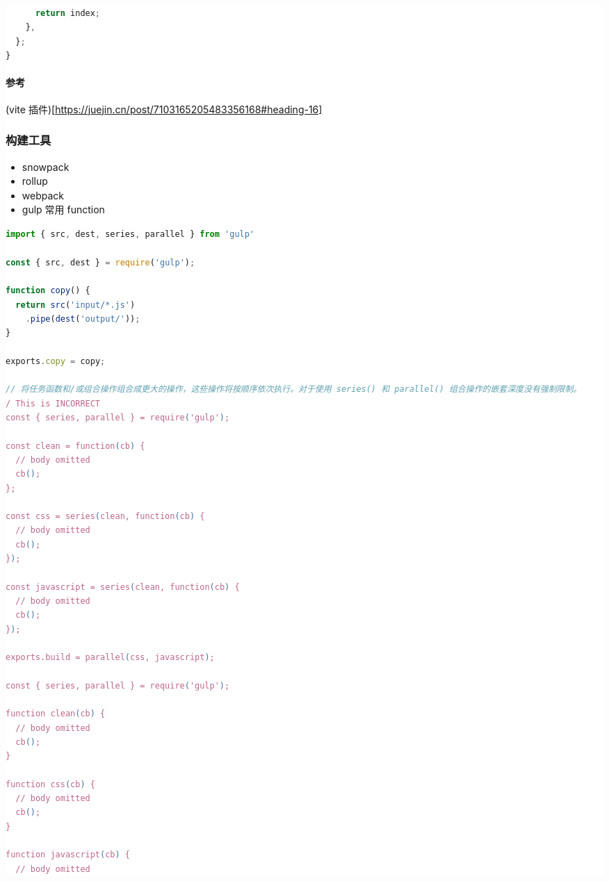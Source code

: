 ```js
      return index;
    },
  };
}
```

#### 参考

(vite 插件)[https://juejin.cn/post/7103165205483356168#heading-16]

### 构建工具

- snowpack
- rollup
- webpack
- gulp 常用 function

```js
import { src, dest, series, parallel } from 'gulp'

const { src, dest } = require('gulp');

function copy() {
  return src('input/*.js')
    .pipe(dest('output/'));
}

exports.copy = copy;

// 将任务函数和/或组合操作组合成更大的操作，这些操作将按顺序依次执行。对于使用 series() 和 parallel() 组合操作的嵌套深度没有强制限制。
/ This is INCORRECT
const { series, parallel } = require('gulp');

const clean = function(cb) {
  // body omitted
  cb();
};

const css = series(clean, function(cb) {
  // body omitted
  cb();
});

const javascript = series(clean, function(cb) {
  // body omitted
  cb();
});

exports.build = parallel(css, javascript);

const { series, parallel } = require('gulp');

function clean(cb) {
  // body omitted
  cb();
}

function css(cb) {
  // body omitted
  cb();
}

function javascript(cb) {
  // body omitted
```